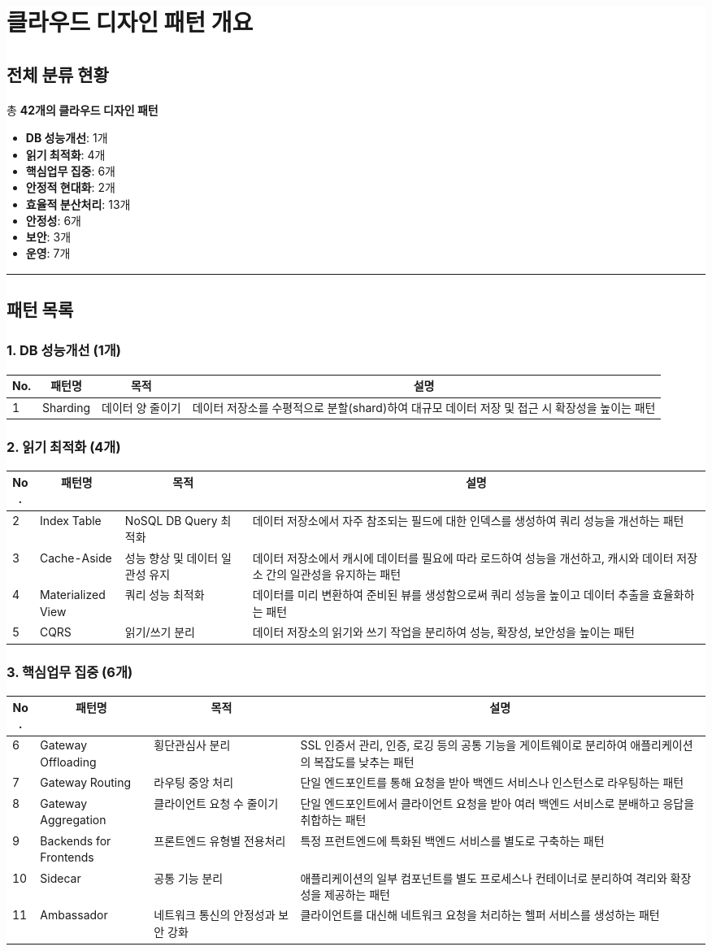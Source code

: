 # 클라우드 디자인 패턴 개요

## 전체 분류 현황

총 **42개의 클라우드 디자인 패턴**

- **DB 성능개선**: 1개
- **읽기 최적화**: 4개
- **핵심업무 집중**: 6개
- **안정적 현대화**: 2개
- **효율적 분산처리**: 13개
- **안정성**: 6개
- **보안**: 3개
- **운영**: 7개

---

## 패턴 목록

### 1. DB 성능개선 (1개)

| No. | 패턴명 | 목적 | 설명 |
|-----|--------|------|------|
| 1 | Sharding | 데이터 양 줄이기 | 데이터 저장소를 수평적으로 분할(shard)하여 대규모 데이터 저장 및 접근 시 확장성을 높이는 패턴 |

### 2. 읽기 최적화 (4개)

| No. | 패턴명 | 목적 | 설명 |
|-----|--------|------|------|
| 2 | Index Table | NoSQL DB Query 최적화 | 데이터 저장소에서 자주 참조되는 필드에 대한 인덱스를 생성하여 쿼리 성능을 개선하는 패턴 |
| 3 | Cache-Aside | 성능 향상 및 데이터 일관성 유지 | 데이터 저장소에서 캐시에 데이터를 필요에 따라 로드하여 성능을 개선하고, 캐시와 데이터 저장소 간의 일관성을 유지하는 패턴 |
| 4 | Materialized View | 쿼리 성능 최적화 | 데이터를 미리 변환하여 준비된 뷰를 생성함으로써 쿼리 성능을 높이고 데이터 추출을 효율화하는 패턴 |
| 5 | CQRS | 읽기/쓰기 분리 | 데이터 저장소의 읽기와 쓰기 작업을 분리하여 성능, 확장성, 보안성을 높이는 패턴 |

### 3. 핵심업무 집중 (6개)

| No. | 패턴명 | 목적 | 설명 |
|-----|--------|------|------|
| 6 | Gateway Offloading | 횡단관심사 분리 | SSL 인증서 관리, 인증, 로깅 등의 공통 기능을 게이트웨이로 분리하여 애플리케이션의 복잡도를 낮추는 패턴 |
| 7 | Gateway Routing | 라우팅 중앙 처리 | 단일 엔드포인트를 통해 요청을 받아 백엔드 서비스나 인스턴스로 라우팅하는 패턴 |
| 8 | Gateway Aggregation | 클라이언트 요청 수 줄이기 | 단일 엔드포인트에서 클라이언트 요청을 받아 여러 백엔드 서비스로 분배하고 응답을 취합하는 패턴 |
| 9 | Backends for Frontends | 프론트엔드 유형별 전용처리 | 특정 프런트엔드에 특화된 백엔드 서비스를 별도로 구축하는 패턴 |
| 10 | Sidecar | 공통 기능 분리 | 애플리케이션의 일부 컴포넌트를 별도 프로세스나 컨테이너로 분리하여 격리와 확장성을 제공하는 패턴 |
| 11 | Ambassador | 네트워크 통신의 안정성과 보안 강화 | 클라이언트를 대신해 네트워크 요청을 처리하는 헬퍼 서비스를 생성하는 패턴 |
